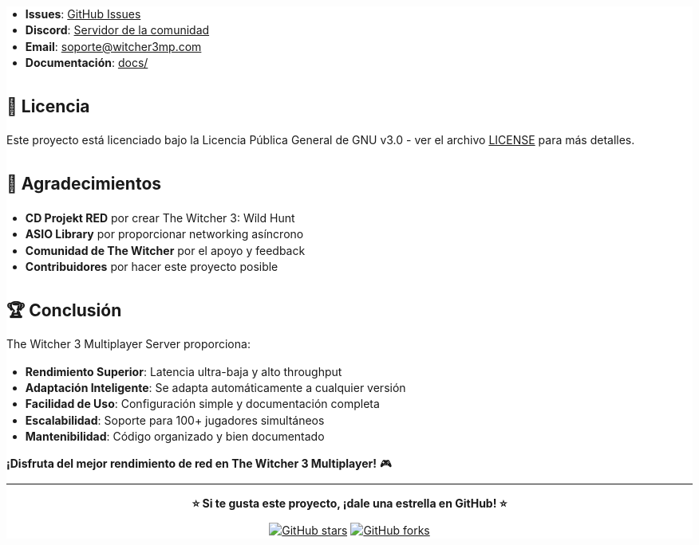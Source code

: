 - **Issues**: [GitHub Issues](https://github.com/Witcher3-MP/Witcher3-MP/issues)
- **Discord**: [Servidor de la comunidad](https://discord.gg/witcher3mp)
- **Email**: soporte@witcher3mp.com
- **Documentación**: [docs/](docs/)

## 📄 **Licencia**

Este proyecto está licenciado bajo la Licencia Pública General de GNU v3.0 - ver el archivo [LICENSE](LICENSE) para más detalles.

## 🙏 **Agradecimientos**

- **CD Projekt RED** por crear The Witcher 3: Wild Hunt
- **ASIO Library** por proporcionar networking asíncrono
- **Comunidad de The Witcher** por el apoyo y feedback
- **Contribuidores** por hacer este proyecto posible

## 🏆 **Conclusión**

The Witcher 3 Multiplayer Server proporciona:

- **Rendimiento Superior**: Latencia ultra-baja y alto throughput
- **Adaptación Inteligente**: Se adapta automáticamente a cualquier versión
- **Facilidad de Uso**: Configuración simple y documentación completa
- **Escalabilidad**: Soporte para 100+ jugadores simultáneos
- **Mantenibilidad**: Código organizado y bien documentado

**¡Disfruta del mejor rendimiento de red en The Witcher 3 Multiplayer!** 🎮

---

<div align="center">

**⭐ Si te gusta este proyecto, ¡dale una estrella en GitHub! ⭐**

[![GitHub stars](https://img.shields.io/github/stars/Witcher3-MP/Witcher3-MP?style=social)](https://github.com/Witcher3-MP/Witcher3-MP)
[![GitHub forks](https://img.shields.io/github/forks/Witcher3-MP/Witcher3-MP?style=social)](https://github.com/Witcher3-MP/Witcher3-MP)

</div>
